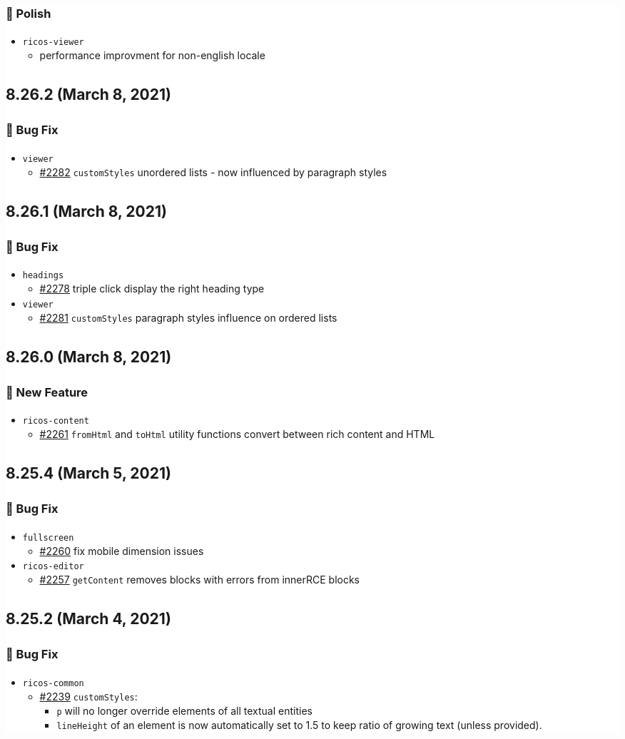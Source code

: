 ### :nail_care: Polish

- `ricos-viewer`
  - performance improvment for non-english locale

## 8.26.2 (March 8, 2021)

### :bug: Bug Fix

- `viewer`
  - [#2282](https://github.com/wix/ricos/pull/2282) `customStyles` unordered lists - now influenced by paragraph styles

## 8.26.1 (March 8, 2021)

### :bug: Bug Fix

- `headings`
  - [#2278](https://github.com/wix/ricos/pull/2278) triple click display the right heading type
- `viewer`
  - [#2281](https://github.com/wix/ricos/pull/2281) `customStyles` paragraph styles influence on ordered lists

## 8.26.0 (March 8, 2021)

### :rocket: New Feature

- `ricos-content`
  - [#2261](https://github.com/wix/ricos/pull/2261) `fromHtml` and `toHtml` utility functions convert between rich content and HTML

## 8.25.4 (March 5, 2021)

### :bug: Bug Fix

- `fullscreen`
  - [#2260](https://github.com/wix/ricos/pull/2260) fix mobile dimension issues
- `ricos-editor`
  - [#2257](https://github.com/wix/ricos/pull/2257) `getContent` removes blocks with errors from innerRCE blocks

## 8.25.2 (March 4, 2021)

### :bug: Bug Fix

- `ricos-common`
  - [#2239](https://github.com/wix/ricos/pull/2239) `customStyles`:
    - `p` will no longer override elements of all textual entities
    - `lineHeight` of an element is now automatically set to 1.5 to keep ratio of growing text (unless provided).
